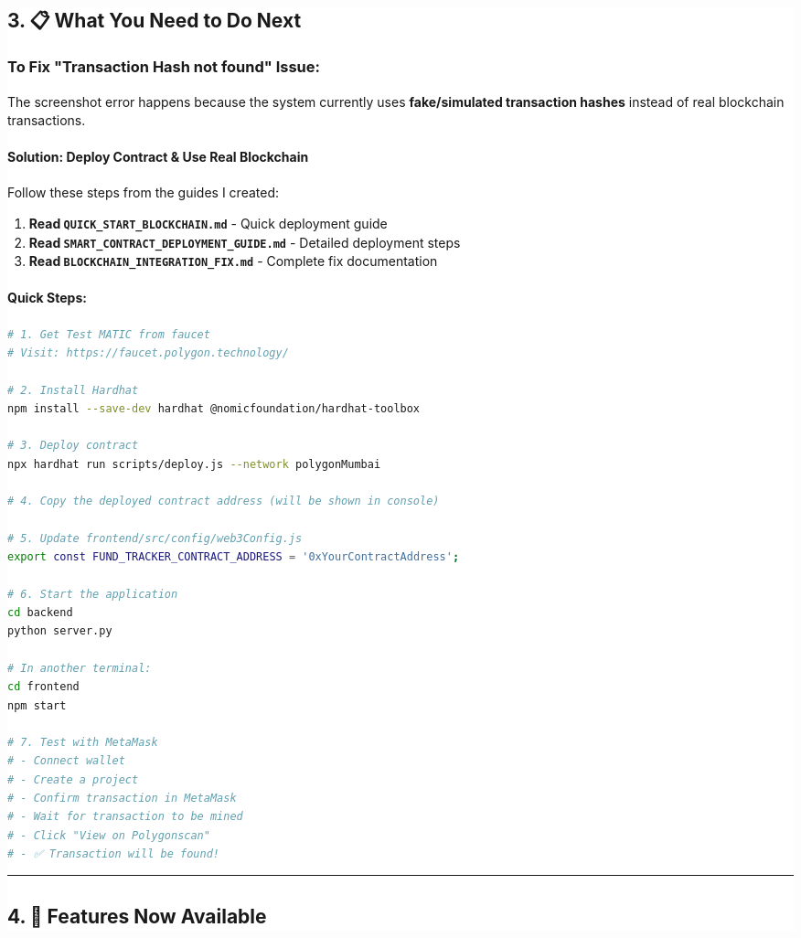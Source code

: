 
## 3. 📋 What You Need to Do Next

### To Fix "Transaction Hash not found" Issue:

The screenshot error happens because the system currently uses **fake/simulated transaction hashes** instead of real blockchain transactions.

#### Solution: Deploy Contract & Use Real Blockchain

Follow these steps from the guides I created:

1. **Read `QUICK_START_BLOCKCHAIN.md`** - Quick deployment guide
2. **Read `SMART_CONTRACT_DEPLOYMENT_GUIDE.md`** - Detailed deployment steps
3. **Read `BLOCKCHAIN_INTEGRATION_FIX.md`** - Complete fix documentation

#### Quick Steps:

```bash
# 1. Get Test MATIC from faucet
# Visit: https://faucet.polygon.technology/

# 2. Install Hardhat
npm install --save-dev hardhat @nomicfoundation/hardhat-toolbox

# 3. Deploy contract
npx hardhat run scripts/deploy.js --network polygonMumbai

# 4. Copy the deployed contract address (will be shown in console)

# 5. Update frontend/src/config/web3Config.js
export const FUND_TRACKER_CONTRACT_ADDRESS = '0xYourContractAddress';

# 6. Start the application
cd backend
python server.py

# In another terminal:
cd frontend
npm start

# 7. Test with MetaMask
# - Connect wallet
# - Create a project
# - Confirm transaction in MetaMask
# - Wait for transaction to be mined
# - Click "View on Polygonscan"
# - ✅ Transaction will be found!
```

---

## 4. 🎯 Features Now Available
